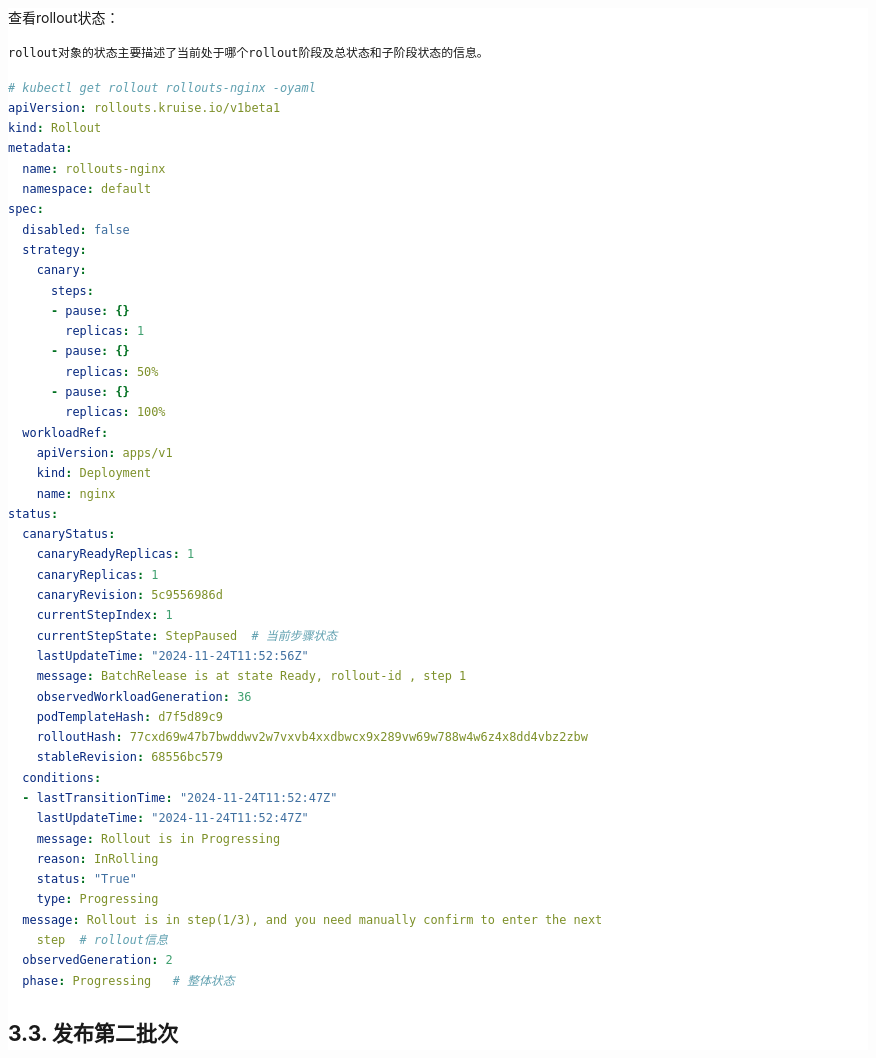 查看rollout状态：

`rollout对象的状态主要描述了当前处于哪个rollout阶段及总状态和子阶段状态的信息。`

```yaml
# kubectl get rollout rollouts-nginx -oyaml
apiVersion: rollouts.kruise.io/v1beta1
kind: Rollout
metadata:
  name: rollouts-nginx
  namespace: default
spec:
  disabled: false
  strategy:
    canary:
      steps:
      - pause: {}
        replicas: 1
      - pause: {}
        replicas: 50%
      - pause: {}
        replicas: 100%
  workloadRef:
    apiVersion: apps/v1
    kind: Deployment
    name: nginx
status:
  canaryStatus:
    canaryReadyReplicas: 1
    canaryReplicas: 1
    canaryRevision: 5c9556986d
    currentStepIndex: 1
    currentStepState: StepPaused  # 当前步骤状态
    lastUpdateTime: "2024-11-24T11:52:56Z"
    message: BatchRelease is at state Ready, rollout-id , step 1
    observedWorkloadGeneration: 36
    podTemplateHash: d7f5d89c9
    rolloutHash: 77cxd69w47b7bwddwv2w7vxvb4xxdbwcx9x289vw69w788w4w6z4x8dd4vbz2zbw
    stableRevision: 68556bc579
  conditions:
  - lastTransitionTime: "2024-11-24T11:52:47Z"
    lastUpdateTime: "2024-11-24T11:52:47Z"
    message: Rollout is in Progressing
    reason: InRolling
    status: "True"
    type: Progressing
  message: Rollout is in step(1/3), and you need manually confirm to enter the next
    step  # rollout信息
  observedGeneration: 2
  phase: Progressing   # 整体状态
```

## 3.3. 发布第二批次
